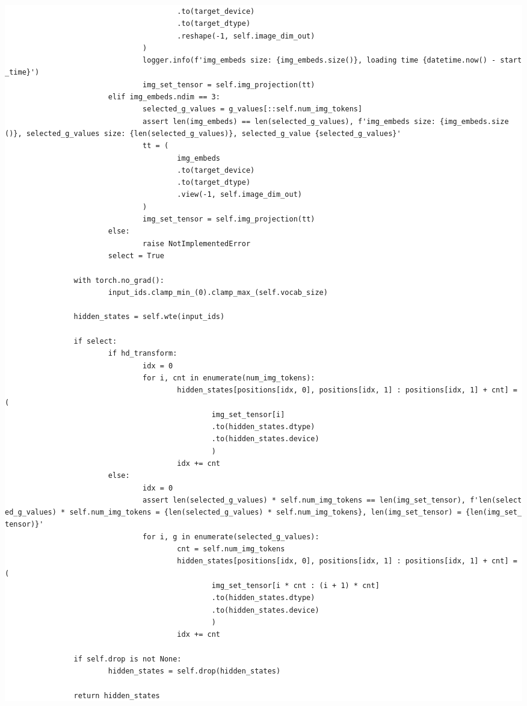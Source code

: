 ```
                                        .to(target_device)
                                        .to(target_dtype)
                                        .reshape(-1, self.image_dim_out)
                                )
                                logger.info(f'img_embeds size: {img_embeds.size()}, loading time {datetime.now() - start_time}')
                                img_set_tensor = self.img_projection(tt)
                        elif img_embeds.ndim == 3:
                                selected_g_values = g_values[::self.num_img_tokens]
                                assert len(img_embeds) == len(selected_g_values), f'img_embeds size: {img_embeds.size()}, selected_g_values size: {len(selected_g_values)}, selected_g_value {selected_g_values}'
                                tt = (
                                        img_embeds
                                        .to(target_device)
                                        .to(target_dtype)
                                        .view(-1, self.image_dim_out)
                                )
                                img_set_tensor = self.img_projection(tt)
                        else:
                                raise NotImplementedError
                        select = True
                
                with torch.no_grad():
                        input_ids.clamp_min_(0).clamp_max_(self.vocab_size)
                
                hidden_states = self.wte(input_ids)

                if select:
                        if hd_transform:
                                idx = 0
                                for i, cnt in enumerate(num_img_tokens):
                                        hidden_states[positions[idx, 0], positions[idx, 1] : positions[idx, 1] + cnt] = (
                                                img_set_tensor[i]
                                                .to(hidden_states.dtype)
                                                .to(hidden_states.device)
                                                )
                                        idx += cnt
                        else:
                                idx = 0
                                assert len(selected_g_values) * self.num_img_tokens == len(img_set_tensor), f'len(selected_g_values) * self.num_img_tokens = {len(selected_g_values) * self.num_img_tokens}, len(img_set_tensor) = {len(img_set_tensor)}'
                                for i, g in enumerate(selected_g_values):
                                        cnt = self.num_img_tokens
                                        hidden_states[positions[idx, 0], positions[idx, 1] : positions[idx, 1] + cnt] = (
                                                img_set_tensor[i * cnt : (i + 1) * cnt]
                                                .to(hidden_states.dtype)
                                                .to(hidden_states.device)
                                                )
                                        idx += cnt

                if self.drop is not None:
                        hidden_states = self.drop(hidden_states)

                return hidden_states
```
